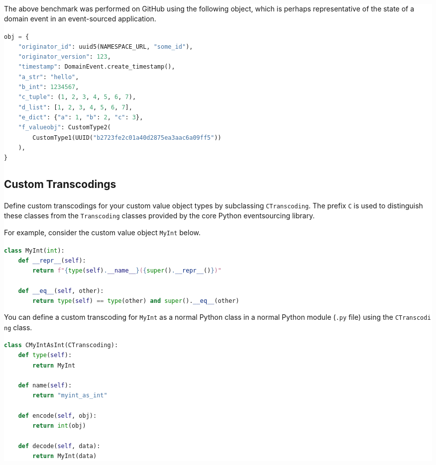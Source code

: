 The above benchmark was performed on GitHub using the following object,
which is perhaps representative of the state of a domain event in an
event-sourced application.

```python
obj = {
    "originator_id": uuid5(NAMESPACE_URL, "some_id"),
    "originator_version": 123,
    "timestamp": DomainEvent.create_timestamp(),
    "a_str": "hello",
    "b_int": 1234567,
    "c_tuple": (1, 2, 3, 4, 5, 6, 7),
    "d_list": [1, 2, 3, 4, 5, 6, 7],
    "e_dict": {"a": 1, "b": 2, "c": 3},
    "f_valueobj": CustomType2(
        CustomType1(UUID("b2723fe2c01a40d2875ea3aac6a09ff5"))
    ),
}

```

## Custom Transcodings

Define custom transcodings for your custom value object types by subclassing
``CTranscoding``. The prefix ``C`` is used to distinguish these classes from the
``Transcoding`` classes provided by the core Python eventsourcing library.

For example, consider the custom value object ``MyInt`` below.

```python
class MyInt(int):
    def __repr__(self):
        return f"{type(self).__name__}({super().__repr__()})"

    def __eq__(self, other):
        return type(self) == type(other) and super().__eq__(other)
```

You can define a custom transcoding for ``MyInt`` as a normal Python class in a
normal Python module (``.py`` file) using the ``CTranscoding`` class.

```python
class CMyIntAsInt(CTranscoding):
    def type(self):
        return MyInt

    def name(self):
        return "myint_as_int"

    def encode(self, obj):
        return int(obj)

    def decode(self, data):
        return MyInt(data)
```
